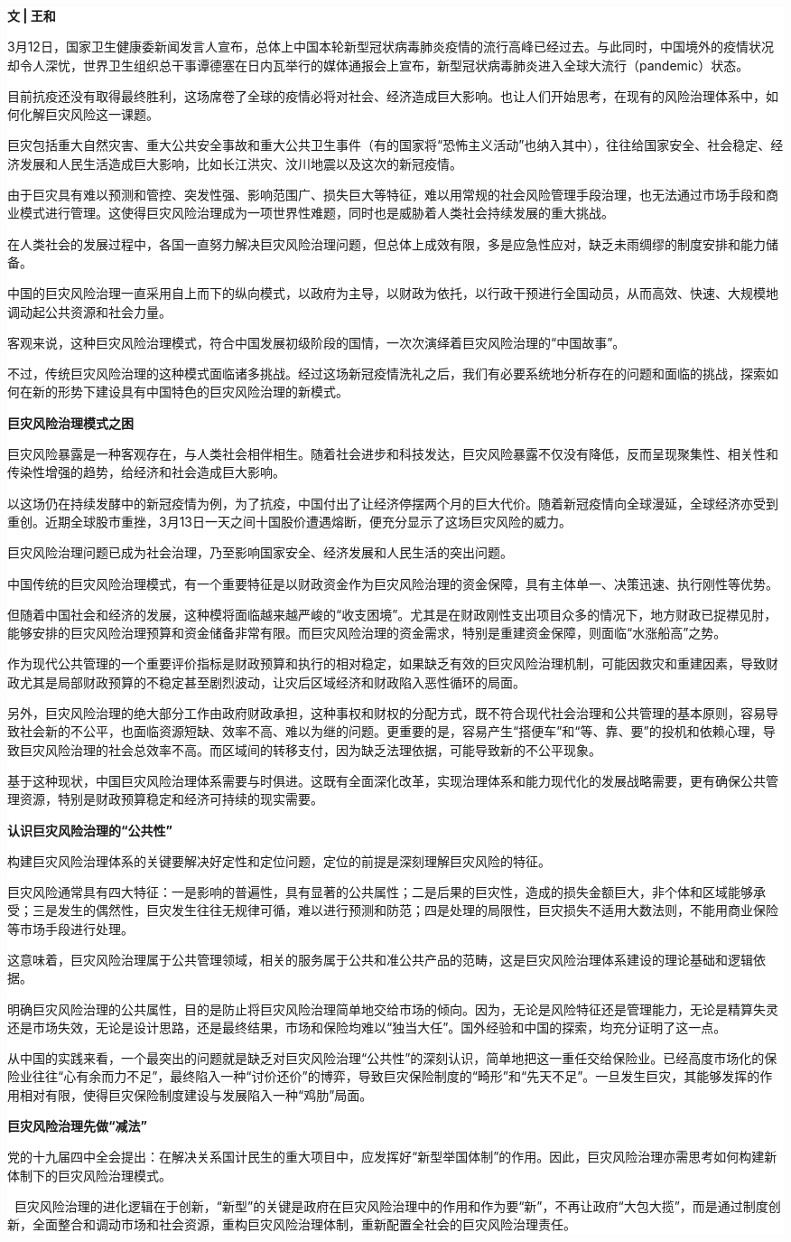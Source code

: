   

**文 | 王和**

3月12日，国家卫生健康委新闻发言人宣布，总体上中国本轮新型冠状病毒肺炎疫情的流行高峰已经过去。与此同时，中国境外的疫情状况却令人深忧，世界卫生组织总干事谭德塞在日内瓦举行的媒体通报会上宣布，新型冠状病毒肺炎进入全球大流行（pandemic）状态。

目前抗疫还没有取得最终胜利，这场席卷了全球的疫情必将对社会、经济造成巨大影响。也让人们开始思考，在现有的风险治理体系中，如何化解巨灾风险这一课题。

巨灾包括重大自然灾害、重大公共安全事故和重大公共卫生事件（有的国家将“恐怖主义活动”也纳入其中），往往给国家安全、社会稳定、经济发展和人民生活造成巨大影响，比如长江洪灾、汶川地震以及这次的新冠疫情。

由于巨灾具有难以预测和管控、突发性强、影响范围广、损失巨大等特征，难以用常规的社会风险管理手段治理，也无法通过市场手段和商业模式进行管理。这使得巨灾风险治理成为一项世界性难题，同时也是威胁着人类社会持续发展的重大挑战。

在人类社会的发展过程中，各国一直努力解决巨灾风险治理问题，但总体上成效有限，多是应急性应对，缺乏未雨绸缪的制度安排和能力储备。

中国的巨灾风险治理一直采用自上而下的纵向模式，以政府为主导，以财政为依托，以行政干预进行全国动员，从而高效、快速、大规模地调动起公共资源和社会力量。

客观来说，这种巨灾风险治理模式，符合中国发展初级阶段的国情，一次次演绎着巨灾风险治理的“中国故事”。

不过，传统巨灾风险治理的这种模式面临诸多挑战。经过这场新冠疫情洗礼之后，我们有必要系统地分析存在的问题和面临的挑战，探索如何在新的形势下建设具有中国特色的巨灾风险治理的新模式。

**巨灾风险治理模式之困**

巨灾风险暴露是一种客观存在，与人类社会相伴相生。随着社会进步和科技发达，巨灾风险暴露不仅没有降低，反而呈现聚集性、相关性和传染性增强的趋势，给经济和社会造成巨大影响。

以这场仍在持续发酵中的新冠疫情为例，为了抗疫，中国付出了让经济停摆两个月的巨大代价。随着新冠疫情向全球漫延，全球经济亦受到重创。近期全球股市重挫，3月13日一天之间十国股价遭遇熔断，便充分显示了这场巨灾风险的威力。

巨灾风险治理问题已成为社会治理，乃至影响国家安全、经济发展和人民生活的突出问题。

中国传统的巨灾风险治理模式，有一个重要特征是以财政资金作为巨灾风险治理的资金保障，具有主体单一、决策迅速、执行刚性等优势。

但随着中国社会和经济的发展，这种模将面临越来越严峻的“收支困境”。尤其是在财政刚性支出项目众多的情况下，地方财政已捉襟见肘，能够安排的巨灾风险治理预算和资金储备非常有限。而巨灾风险治理的资金需求，特别是重建资金保障，则面临“水涨船高”之势。

作为现代公共管理的一个重要评价指标是财政预算和执行的相对稳定，如果缺乏有效的巨灾风险治理机制，可能因救灾和重建因素，导致财政尤其是局部财政预算的不稳定甚至剧烈波动，让灾后区域经济和财政陷入恶性循环的局面。

另外，巨灾风险治理的绝大部分工作由政府财政承担，这种事权和财权的分配方式，既不符合现代社会治理和公共管理的基本原则，容易导致社会新的不公平，也面临资源短缺、效率不高、难以为继的问题。更重要的是，容易产生“搭便车”和“等、靠、要”的投机和依赖心理，导致巨灾风险治理的社会总效率不高。而区域间的转移支付，因为缺乏法理依据，可能导致新的不公平现象。

基于这种现状，中国巨灾风险治理体系需要与时俱进。这既有全面深化改革，实现治理体系和能力现代化的发展战略需要，更有确保公共管理资源，特别是财政预算稳定和经济可持续的现实需要。

**认识巨灾风险治理的“公共性”**

构建巨灾风险治理体系的关键要解决好定性和定位问题，定位的前提是深刻理解巨灾风险的特征。

巨灾风险通常具有四大特征：一是影响的普遍性，具有显著的公共属性；二是后果的巨灾性，造成的损失金额巨大，非个体和区域能够承受；三是发生的偶然性，巨灾发生往往无规律可循，难以进行预测和防范；四是处理的局限性，巨灾损失不适用大数法则，不能用商业保险等市场手段进行处理。

这意味着，巨灾风险治理属于公共管理领域，相关的服务属于公共和准公共产品的范畴，这是巨灾风险治理体系建设的理论基础和逻辑依据。

明确巨灾风险治理的公共属性，目的是防止将巨灾风险治理简单地交给市场的倾向。因为，无论是风险特征还是管理能力，无论是精算失灵还是市场失效，无论是设计思路，还是最终结果，市场和保险均难以“独当大任”。国外经验和中国的探索，均充分证明了这一点。

从中国的实践来看，一个最突出的问题就是缺乏对巨灾风险治理“公共性”的深刻认识，简单地把这一重任交给保险业。已经高度市场化的保险业往往“心有余而力不足”，最终陷入一种“讨价还价”的博弈，导致巨灾保险制度的“畸形”和“先天不足”。一旦发生巨灾，其能够发挥的作用相对有限，使得巨灾保险制度建设与发展陷入一种“鸡肋”局面。

**巨灾风险治理先做“减法”**

党的十九届四中全会提出：在解决关系国计民生的重大项目中，应发挥好“新型举国体制”的作用。因此，巨灾风险治理亦需思考如何构建新体制下的巨灾风险治理模式。

  巨灾风险治理的进化逻辑在于创新，“新型”的关键是政府在巨灾风险治理中的作用和作为要“新”，不再让政府“大包大揽”，而是通过制度创新，全面整合和调动市场和社会资源，重构巨灾风险治理体制，重新配置全社会的巨灾风险治理责任。
